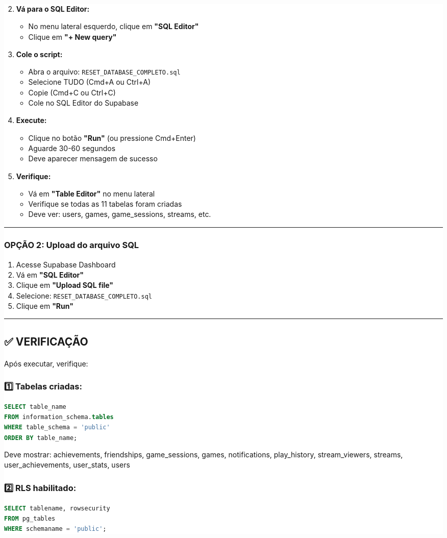 2. **Vá para o SQL Editor:**
   - No menu lateral esquerdo, clique em **"SQL Editor"**
   - Clique em **"+ New query"**

3. **Cole o script:**
   - Abra o arquivo: `RESET_DATABASE_COMPLETO.sql`
   - Selecione TUDO (Cmd+A ou Ctrl+A)
   - Copie (Cmd+C ou Ctrl+C)
   - Cole no SQL Editor do Supabase

4. **Execute:**
   - Clique no botão **"Run"** (ou pressione Cmd+Enter)
   - Aguarde 30-60 segundos
   - Deve aparecer mensagem de sucesso

5. **Verifique:**
   - Vá em **"Table Editor"** no menu lateral
   - Verifique se todas as 11 tabelas foram criadas
   - Deve ver: users, games, game_sessions, streams, etc.

---

### **OPÇÃO 2: Upload do arquivo SQL**

1. Acesse Supabase Dashboard
2. Vá em **"SQL Editor"**
3. Clique em **"Upload SQL file"**
4. Selecione: `RESET_DATABASE_COMPLETO.sql`
5. Clique em **"Run"**

---

## ✅ VERIFICAÇÃO

Após executar, verifique:

### 1️⃣ **Tabelas criadas:**
```sql
SELECT table_name 
FROM information_schema.tables 
WHERE table_schema = 'public'
ORDER BY table_name;
```

Deve mostrar: achievements, friendships, game_sessions, games, notifications, play_history, stream_viewers, streams, user_achievements, user_stats, users

### 2️⃣ **RLS habilitado:**
```sql
SELECT tablename, rowsecurity 
FROM pg_tables 
WHERE schemaname = 'public';
```
